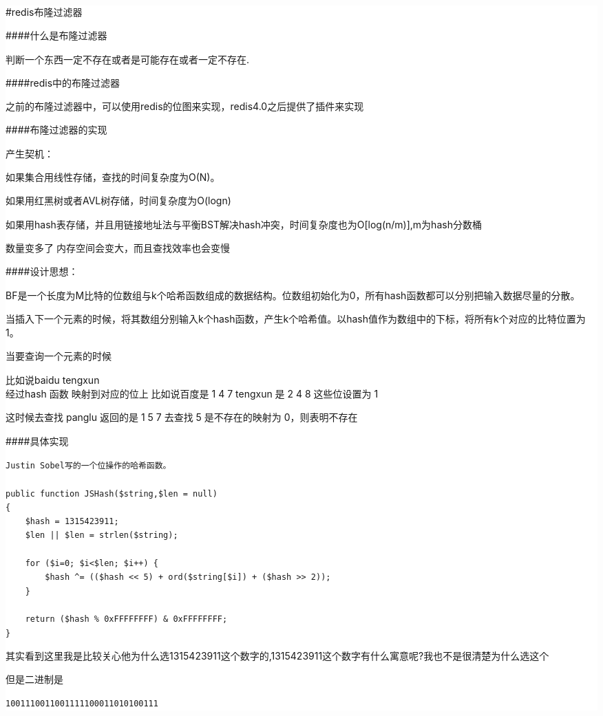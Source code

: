 #redis布隆过滤器

####什么是布隆过滤器

判断一个东西一定不存在或者是可能存在或者一定不存在.


####redis中的布隆过滤器

之前的布隆过滤器中，可以使用redis的位图来实现，redis4.0之后提供了插件来实现

####布隆过滤器的实现

产生契机：

如果集合用线性存储，查找的时间复杂度为O(N)。

如果用红黑树或者AVL树存储，时间复杂度为O(logn)

如果用hash表存储，并且用链接地址法与平衡BST解决hash冲突，时间复杂度也为O[log(n/m)],m为hash分数桶

数量变多了 内存空间会变大，而且查找效率也会变慢

####设计思想：

BF是一个长度为M比特的位数组与k个哈希函数组成的数据结构。位数组初始化为0，所有hash函数都可以分别把输入数据尽量的分散。

当插入下一个元素的时候，将其数组分别输入k个hash函数，产生k个哈希值。以hash值作为数组中的下标，将所有k个对应的比特位置为1。

当要查询一个元素的时候

比如说baidu  tengxun  
经过hash 函数 映射到对应的位上 比如说百度是 1 4 7  tengxun 是 2 4 8 这些位设置为 1

这时候去查找 panglu 返回的是 1 5 7 去查找 5 是不存在的映射为  0，则表明不存在

####具体实现 

```
Justin Sobel写的一个位操作的哈希函数。

public function JSHash($string,$len = null)
{
    $hash = 1315423911;
    $len || $len = strlen($string);

    for ($i=0; $i<$len; $i++) {
        $hash ^= (($hash << 5) + ord($string[$i]) + ($hash >> 2));
    }

    return ($hash % 0xFFFFFFFF) & 0xFFFFFFFF;
}
```

其实看到这里我是比较关心他为什么选1315423911这个数字的,1315423911这个数字有什么寓意呢?我也不是很清楚为什么选这个

但是二进制是 

```
1001110011001111100011010100111
```

